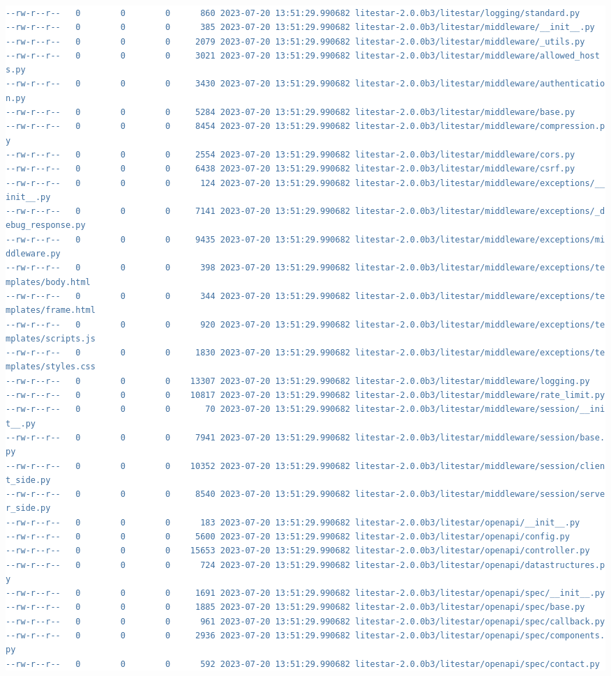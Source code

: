 ```diff
--rw-r--r--   0        0        0      860 2023-07-20 13:51:29.990682 litestar-2.0.0b3/litestar/logging/standard.py
--rw-r--r--   0        0        0      385 2023-07-20 13:51:29.990682 litestar-2.0.0b3/litestar/middleware/__init__.py
--rw-r--r--   0        0        0     2079 2023-07-20 13:51:29.990682 litestar-2.0.0b3/litestar/middleware/_utils.py
--rw-r--r--   0        0        0     3021 2023-07-20 13:51:29.990682 litestar-2.0.0b3/litestar/middleware/allowed_hosts.py
--rw-r--r--   0        0        0     3430 2023-07-20 13:51:29.990682 litestar-2.0.0b3/litestar/middleware/authentication.py
--rw-r--r--   0        0        0     5284 2023-07-20 13:51:29.990682 litestar-2.0.0b3/litestar/middleware/base.py
--rw-r--r--   0        0        0     8454 2023-07-20 13:51:29.990682 litestar-2.0.0b3/litestar/middleware/compression.py
--rw-r--r--   0        0        0     2554 2023-07-20 13:51:29.990682 litestar-2.0.0b3/litestar/middleware/cors.py
--rw-r--r--   0        0        0     6438 2023-07-20 13:51:29.990682 litestar-2.0.0b3/litestar/middleware/csrf.py
--rw-r--r--   0        0        0      124 2023-07-20 13:51:29.990682 litestar-2.0.0b3/litestar/middleware/exceptions/__init__.py
--rw-r--r--   0        0        0     7141 2023-07-20 13:51:29.990682 litestar-2.0.0b3/litestar/middleware/exceptions/_debug_response.py
--rw-r--r--   0        0        0     9435 2023-07-20 13:51:29.990682 litestar-2.0.0b3/litestar/middleware/exceptions/middleware.py
--rw-r--r--   0        0        0      398 2023-07-20 13:51:29.990682 litestar-2.0.0b3/litestar/middleware/exceptions/templates/body.html
--rw-r--r--   0        0        0      344 2023-07-20 13:51:29.990682 litestar-2.0.0b3/litestar/middleware/exceptions/templates/frame.html
--rw-r--r--   0        0        0      920 2023-07-20 13:51:29.990682 litestar-2.0.0b3/litestar/middleware/exceptions/templates/scripts.js
--rw-r--r--   0        0        0     1830 2023-07-20 13:51:29.990682 litestar-2.0.0b3/litestar/middleware/exceptions/templates/styles.css
--rw-r--r--   0        0        0    13307 2023-07-20 13:51:29.990682 litestar-2.0.0b3/litestar/middleware/logging.py
--rw-r--r--   0        0        0    10817 2023-07-20 13:51:29.990682 litestar-2.0.0b3/litestar/middleware/rate_limit.py
--rw-r--r--   0        0        0       70 2023-07-20 13:51:29.990682 litestar-2.0.0b3/litestar/middleware/session/__init__.py
--rw-r--r--   0        0        0     7941 2023-07-20 13:51:29.990682 litestar-2.0.0b3/litestar/middleware/session/base.py
--rw-r--r--   0        0        0    10352 2023-07-20 13:51:29.990682 litestar-2.0.0b3/litestar/middleware/session/client_side.py
--rw-r--r--   0        0        0     8540 2023-07-20 13:51:29.990682 litestar-2.0.0b3/litestar/middleware/session/server_side.py
--rw-r--r--   0        0        0      183 2023-07-20 13:51:29.990682 litestar-2.0.0b3/litestar/openapi/__init__.py
--rw-r--r--   0        0        0     5600 2023-07-20 13:51:29.990682 litestar-2.0.0b3/litestar/openapi/config.py
--rw-r--r--   0        0        0    15653 2023-07-20 13:51:29.990682 litestar-2.0.0b3/litestar/openapi/controller.py
--rw-r--r--   0        0        0      724 2023-07-20 13:51:29.990682 litestar-2.0.0b3/litestar/openapi/datastructures.py
--rw-r--r--   0        0        0     1691 2023-07-20 13:51:29.990682 litestar-2.0.0b3/litestar/openapi/spec/__init__.py
--rw-r--r--   0        0        0     1885 2023-07-20 13:51:29.990682 litestar-2.0.0b3/litestar/openapi/spec/base.py
--rw-r--r--   0        0        0      961 2023-07-20 13:51:29.990682 litestar-2.0.0b3/litestar/openapi/spec/callback.py
--rw-r--r--   0        0        0     2936 2023-07-20 13:51:29.990682 litestar-2.0.0b3/litestar/openapi/spec/components.py
--rw-r--r--   0        0        0      592 2023-07-20 13:51:29.990682 litestar-2.0.0b3/litestar/openapi/spec/contact.py
```